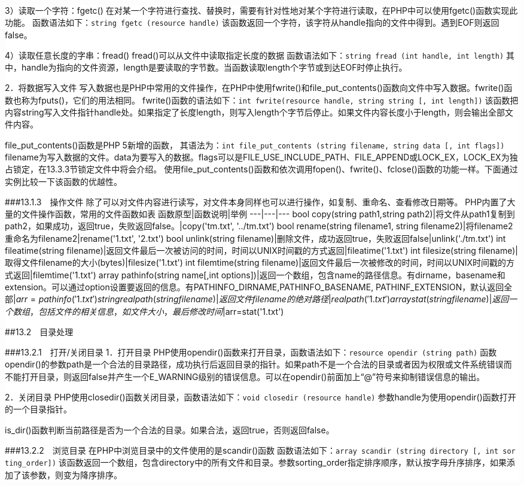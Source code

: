 3）读取一个字符：fgetc()
在对某一个字符进行查找、替换时，需要有针对性地对某个字符进行读取，在PHP中可以使用fgetc()函数实现此功能。
函数语法如下：`string fgetc (resource handle)`
该函数返回一个字符，该字符从handle指向的文件中得到。遇到EOF则返回false。

4）读取任意长度的字串：fread()
fread()可以从文件中读取指定长度的数据
函数语法如下：`string fread (int handle, int length)`
其中，handle为指向的文件资源，length是要读取的字节数。当函数读取length个字节或到达EOF时停止执行。


2．将数据写入文件
写入数据也是PHP中常用的文件操作，在PHP中使用fwrite()和file_put_contents()函数向文件中写入数据。fwrite()函数也称为fputs()，它们的用法相同。
fwrite()函数的语法如下：`int fwrite(resource handle, string string [, int length])`
该函数把内容string写入文件指针handle处。如果指定了长度length，则写入length个字节后停止。如果文件内容长度小于length，则会输出全部文件内容。

file_put_contents()函数是PHP 5新增的函数，
其语法为：`int file_put_contents (string filename, string data [, int flags])`
filename为写入数据的文件。data为要写入的数据。flags可以是FILE_USE_INCLUDE_PATH、FILE_APPEND或LOCK_EX，LOCK_EX为独占锁定，在13.3.3节锁定文件中将会介绍。
使用file_put_contents()函数和依次调用fopen()、fwrite()、fclose()函数的功能一样。下面通过实例比较一下该函数的优越性。


###13.1.3　操作文件
除了可以对文件内容进行读写，对文件本身同样也可以进行操作，如复制、重命名、查看修改日期等。
PHP内置了大量的文件操作函数，常用的文件函数如表
函数原型|函数说明|举例
---|---|---
bool copy(string path1,string path2)|将文件从path1复制到path2，如果成功，返回true，失败返回false。|copy('tm.txt', '../tm.txt')
bool rename(string filename1, string filename2)|将filename2重命名为filename2|rename('1.txt', '2.txt')
bool unlink(string filename)|删除文件，成功返回true，失败返回false|unlink('./tm.txt')
int fileatime(string filename)|返回文件最后一次被访问的时间，时间以UNIX时间戳的方式返回|fileatime('1.txt')
int filesize(string filename)|取得文件filename的大小(bytes)|filesize('1.txt')
int filemtime(string filename)|返回文件最后一次被修改的时间，时间以UNIX时间戳的方式返回|filemtime('1.txt')
array pathinfo(string name[,int options])|返回一个数组，包含name的路径信息。有dirname，basename和extension。可以通过option设置要返回的信息。有PATHINFO_DIRNAME,PATHINFO_BASENAME, PATHINF_EXTENSION，默认返回全部|$arr=pathinfo('1.txt')
string realpath(string filename)|返回文件filename的绝对路径|realpath('1.txt')
array stat(string filename)|返回一个数组，包括文件的相关信息，如文件大小，最后修改时间|$arr=stat('1.txt')


##13.2　目录处理

###13.2.1　打开/关闭目录
1．打开目录
PHP使用opendir()函数来打开目录，函数语法如下：`resource opendir (string path)`
函数opendir()的参数path是一个合法的目录路径，成功执行后返回目录的指针。如果path不是一个合法的目录或者因为权限或文件系统错误而不能打开目录，则返回false并产生一个E_WARNING级别的错误信息。可以在opendir()前面加上“@”符号来抑制错误信息的输出。

2．关闭目录
PHP使用closedir()函数关闭目录，函数语法如下：`void closedir (resource handle)`
参数handle为使用opendir()函数打开的一个目录指针。

is_dir()函数判断当前路径是否为一个合法的目录。如果合法，返回true，否则返回false。


###13.2.2　浏览目录
在PHP中浏览目录中的文件使用的是scandir()函数
函数语法如下：`array scandir (string directory [, int sorting_order])`
该函数返回一个数组，包含directory中的所有文件和目录。参数sorting_order指定排序顺序，默认按字母升序排序，如果添加了该参数，则变为降序排序。
